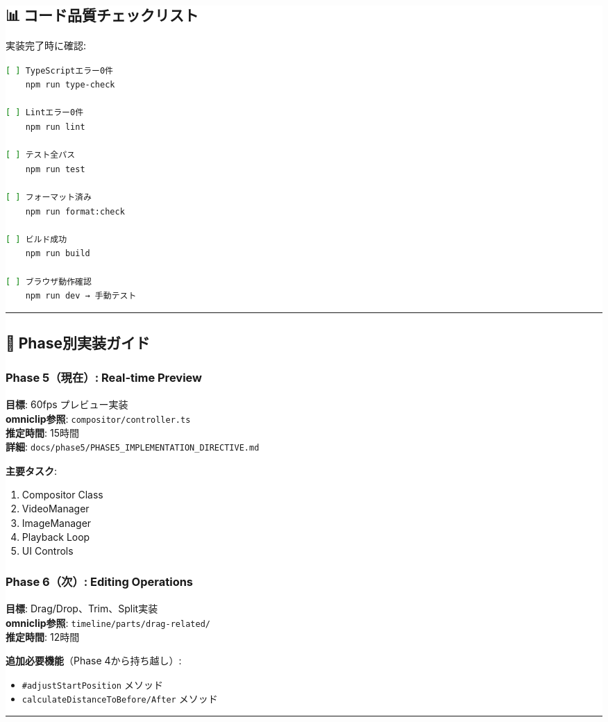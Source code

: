 
## 📊 コード品質チェックリスト

実装完了時に確認:

```bash
[ ] TypeScriptエラー0件
    npm run type-check

[ ] Lintエラー0件
    npm run lint

[ ] テスト全パス
    npm run test

[ ] フォーマット済み
    npm run format:check

[ ] ビルド成功
    npm run build

[ ] ブラウザ動作確認
    npm run dev → 手動テスト
```

---

## 🎯 Phase別実装ガイド

### **Phase 5（現在）: Real-time Preview**

**目標**: 60fps プレビュー実装  
**omniclip参照**: `compositor/controller.ts`  
**推定時間**: 15時間  
**詳細**: `docs/phase5/PHASE5_IMPLEMENTATION_DIRECTIVE.md`

**主要タスク**:
1. Compositor Class
2. VideoManager
3. ImageManager
4. Playback Loop
5. UI Controls

### **Phase 6（次）: Editing Operations**

**目標**: Drag/Drop、Trim、Split実装  
**omniclip参照**: `timeline/parts/drag-related/`  
**推定時間**: 12時間

**追加必要機能**（Phase 4から持ち越し）:
- `#adjustStartPosition` メソッド
- `calculateDistanceToBefore/After` メソッド

---